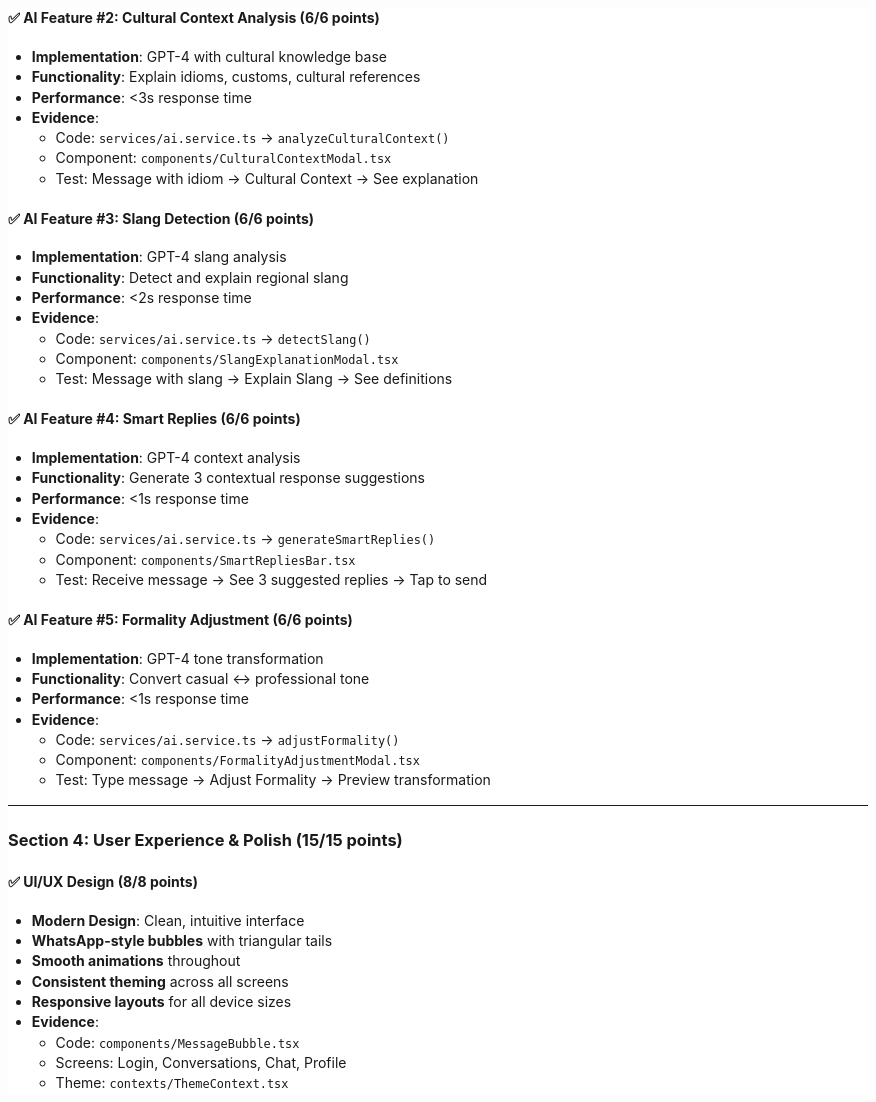 #### ✅ AI Feature #2: Cultural Context Analysis (6/6 points)
- **Implementation**: GPT-4 with cultural knowledge base
- **Functionality**: Explain idioms, customs, cultural references
- **Performance**: <3s response time
- **Evidence**:
  - Code: `services/ai.service.ts` → `analyzeCulturalContext()`
  - Component: `components/CulturalContextModal.tsx`
  - Test: Message with idiom → Cultural Context → See explanation

#### ✅ AI Feature #3: Slang Detection (6/6 points)
- **Implementation**: GPT-4 slang analysis
- **Functionality**: Detect and explain regional slang
- **Performance**: <2s response time
- **Evidence**:
  - Code: `services/ai.service.ts` → `detectSlang()`
  - Component: `components/SlangExplanationModal.tsx`
  - Test: Message with slang → Explain Slang → See definitions

#### ✅ AI Feature #4: Smart Replies (6/6 points)
- **Implementation**: GPT-4 context analysis
- **Functionality**: Generate 3 contextual response suggestions
- **Performance**: <1s response time
- **Evidence**:
  - Code: `services/ai.service.ts` → `generateSmartReplies()`
  - Component: `components/SmartRepliesBar.tsx`
  - Test: Receive message → See 3 suggested replies → Tap to send

#### ✅ AI Feature #5: Formality Adjustment (6/6 points)
- **Implementation**: GPT-4 tone transformation
- **Functionality**: Convert casual ↔ professional tone
- **Performance**: <1s response time
- **Evidence**:
  - Code: `services/ai.service.ts` → `adjustFormality()`
  - Component: `components/FormalityAdjustmentModal.tsx`
  - Test: Type message → Adjust Formality → Preview transformation

---

### Section 4: User Experience & Polish (15/15 points)

#### ✅ UI/UX Design (8/8 points)
- **Modern Design**: Clean, intuitive interface
- **WhatsApp-style bubbles** with triangular tails
- **Smooth animations** throughout
- **Consistent theming** across all screens
- **Responsive layouts** for all device sizes
- **Evidence**:
  - Code: `components/MessageBubble.tsx`
  - Screens: Login, Conversations, Chat, Profile
  - Theme: `contexts/ThemeContext.tsx`
